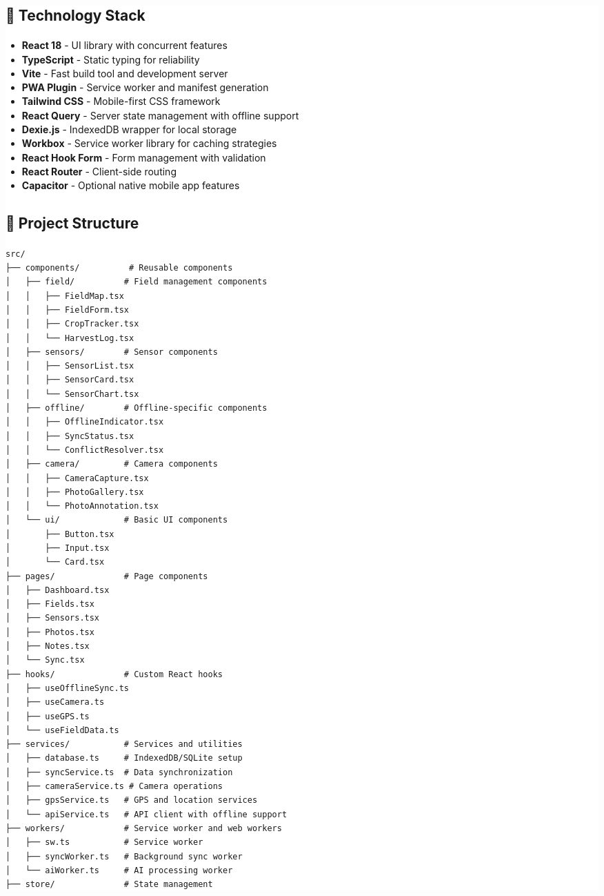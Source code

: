 ## 🔧 Technology Stack

- **React 18** - UI library with concurrent features
- **TypeScript** - Static typing for reliability
- **Vite** - Fast build tool and development server
- **PWA Plugin** - Service worker and manifest generation
- **Tailwind CSS** - Mobile-first CSS framework
- **React Query** - Server state management with offline support
- **Dexie.js** - IndexedDB wrapper for local storage
- **Workbox** - Service worker library for caching strategies
- **React Hook Form** - Form management with validation
- **React Router** - Client-side routing
- **Capacitor** - Optional native mobile app features

## 📁 Project Structure

```
src/
├── components/          # Reusable components
│   ├── field/          # Field management components
│   │   ├── FieldMap.tsx
│   │   ├── FieldForm.tsx
│   │   ├── CropTracker.tsx
│   │   └── HarvestLog.tsx
│   ├── sensors/        # Sensor components
│   │   ├── SensorList.tsx
│   │   ├── SensorCard.tsx
│   │   └── SensorChart.tsx
│   ├── offline/        # Offline-specific components
│   │   ├── OfflineIndicator.tsx
│   │   ├── SyncStatus.tsx
│   │   └── ConflictResolver.tsx
│   ├── camera/         # Camera components
│   │   ├── CameraCapture.tsx
│   │   ├── PhotoGallery.tsx
│   │   └── PhotoAnnotation.tsx
│   └── ui/             # Basic UI components
│       ├── Button.tsx
│       ├── Input.tsx
│       └── Card.tsx
├── pages/              # Page components
│   ├── Dashboard.tsx
│   ├── Fields.tsx
│   ├── Sensors.tsx
│   ├── Photos.tsx
│   ├── Notes.tsx
│   └── Sync.tsx
├── hooks/              # Custom React hooks
│   ├── useOfflineSync.ts
│   ├── useCamera.ts
│   ├── useGPS.ts
│   └── useFieldData.ts
├── services/           # Services and utilities
│   ├── database.ts     # IndexedDB/SQLite setup
│   ├── syncService.ts  # Data synchronization
│   ├── cameraService.ts # Camera operations
│   ├── gpsService.ts   # GPS and location services
│   └── apiService.ts   # API client with offline support
├── workers/            # Service worker and web workers
│   ├── sw.ts           # Service worker
│   ├── syncWorker.ts   # Background sync worker
│   └── aiWorker.ts     # AI processing worker
├── store/              # State management
```